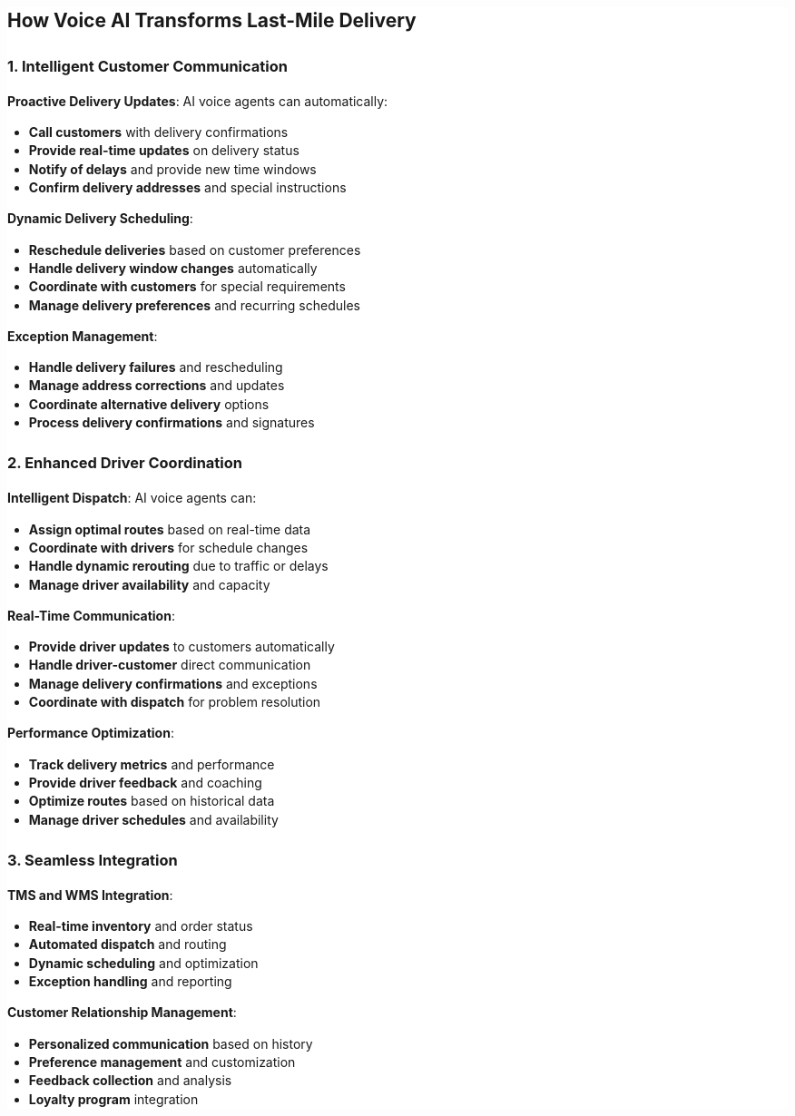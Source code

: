 ## How Voice AI Transforms Last-Mile Delivery

### 1. Intelligent Customer Communication

**Proactive Delivery Updates**:
AI voice agents can automatically:
- **Call customers** with delivery confirmations
- **Provide real-time updates** on delivery status
- **Notify of delays** and provide new time windows
- **Confirm delivery addresses** and special instructions

**Dynamic Delivery Scheduling**:
- **Reschedule deliveries** based on customer preferences
- **Handle delivery window changes** automatically
- **Coordinate with customers** for special requirements
- **Manage delivery preferences** and recurring schedules

**Exception Management**:
- **Handle delivery failures** and rescheduling
- **Manage address corrections** and updates
- **Coordinate alternative delivery** options
- **Process delivery confirmations** and signatures

### 2. Enhanced Driver Coordination

**Intelligent Dispatch**:
AI voice agents can:
- **Assign optimal routes** based on real-time data
- **Coordinate with drivers** for schedule changes
- **Handle dynamic rerouting** due to traffic or delays
- **Manage driver availability** and capacity

**Real-Time Communication**:
- **Provide driver updates** to customers automatically
- **Handle driver-customer** direct communication
- **Manage delivery confirmations** and exceptions
- **Coordinate with dispatch** for problem resolution

**Performance Optimization**:
- **Track delivery metrics** and performance
- **Provide driver feedback** and coaching
- **Optimize routes** based on historical data
- **Manage driver schedules** and availability

### 3. Seamless Integration

**TMS and WMS Integration**:
- **Real-time inventory** and order status
- **Automated dispatch** and routing
- **Dynamic scheduling** and optimization
- **Exception handling** and reporting

**Customer Relationship Management**:
- **Personalized communication** based on history
- **Preference management** and customization
- **Feedback collection** and analysis
- **Loyalty program** integration

